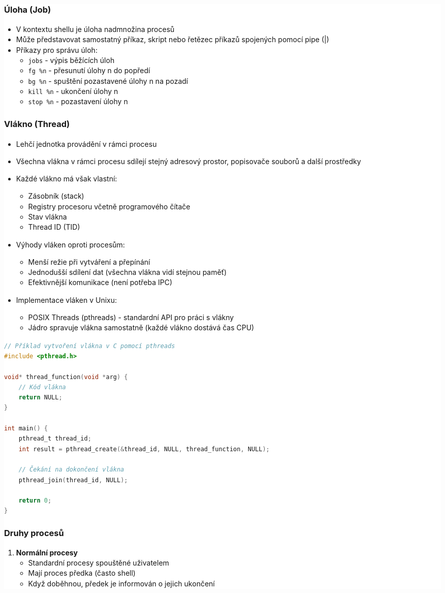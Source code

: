 ### Úloha (Job)
- V kontextu shellu je úloha nadmnožina procesů
- Může představovat samostatný příkaz, skript nebo řetězec příkazů spojených pomocí pipe (|)
- Příkazy pro správu úloh:
  - `jobs` - výpis běžících úloh
  - `fg %n` - přesunutí úlohy n do popředí
  - `bg %n` - spuštění pozastavené úlohy n na pozadí
  - `kill %n` - ukončení úlohy n
  - `stop %n` - pozastavení úlohy n

### Vlákno (Thread)
- Lehčí jednotka provádění v rámci procesu
- Všechna vlákna v rámci procesu sdílejí stejný adresový prostor, popisovače souborů a další prostředky
- Každé vlákno má však vlastní:
  - Zásobník (stack)
  - Registry procesoru včetně programového čítače
  - Stav vlákna
  - Thread ID (TID)

- Výhody vláken oproti procesům:
  - Menší režie při vytváření a přepínání
  - Jednodušší sdílení dat (všechna vlákna vidí stejnou paměť)
  - Efektivnější komunikace (není potřeba IPC)

- Implementace vláken v Unixu:
  - POSIX Threads (pthreads) - standardní API pro práci s vlákny
  - Jádro spravuje vlákna samostatně (každé vlákno dostává čas CPU)

```c
// Příklad vytvoření vlákna v C pomocí pthreads
#include <pthread.h>

void* thread_function(void *arg) {
    // Kód vlákna
    return NULL;
}

int main() {
    pthread_t thread_id;
    int result = pthread_create(&thread_id, NULL, thread_function, NULL);
    
    // Čekání na dokončení vlákna
    pthread_join(thread_id, NULL);
    
    return 0;
}
```

### Druhy procesů

1. **Normální procesy**
   - Standardní procesy spouštěné uživatelem
   - Mají proces předka (často shell)
   - Když doběhnou, předek je informován o jejich ukončení
